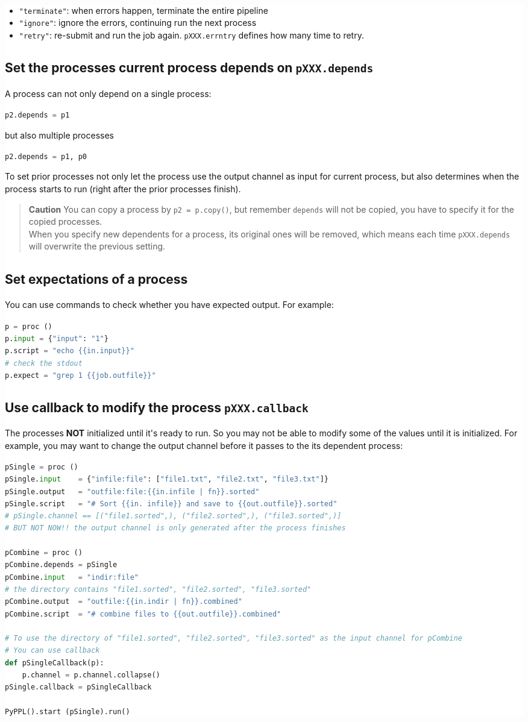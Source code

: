 - `"terminate"`: when errors happen, terminate the entire pipeline
- `"ignore"`: ignore the errors, continuing run the next process
- `"retry"`: re-submit and run the job again. `pXXX.errntry` defines how many time to retry.

## Set the processes current process depends on `pXXX.depends`
A process can not only depend on a single process: 
```python
p2.depends = p1
```
but also multiple processes 
```python
p2.depends = p1, p0
```
To set prior processes not only let the process use the output channel as input for current process, but also determines when the process starts to run (right after the prior processes finish).
> **Caution** You can copy a process by `p2 = p.copy()`, but remember `depends` will not be copied, you have to specify it for the copied processes.  
> When you specify new dependents for a process, its original ones will be removed, which means each time `pXXX.depends` will overwrite the previous setting.

## Set expectations of a process
You can use commands to check whether you have expected output. For example:
```python
p = proc ()
p.input = {"input": "1"}
p.script = "echo {{in.input}}"
# check the stdout
p.expect = "grep 1 {{job.outfile}}"
```

## Use callback to modify the process `pXXX.callback`
The processes **NOT** initialized until it's ready to run. So you may not be able to modify some of the values until it is initialized. For example, you may want to change the output channel before it passes to the its dependent process:
```python
pSingle = proc ()
pSingle.input    = {"infile:file": ["file1.txt", "file2.txt", "file3.txt"]}
pSingle.output   = "outfile:file:{{in.infile | fn}}.sorted"
pSingle.script   = "# Sort {{in. infile}} and save to {{out.outfile}}.sorted"
# pSingle.channel == [("file1.sorted",), ("file2.sorted",), ("file3.sorted",)]
# BUT NOT NOW!! the output channel is only generated after the process finishes

pCombine = proc ()
pCombine.depends = pSingle
pCombine.input   = "indir:file"   
# the directory contains "file1.sorted", "file2.sorted", "file3.sorted"
pCombine.output  = "outfile:{{in.indir | fn}}.combined"
pCombine.script  = "# combine files to {{out.outfile}}.combined"

# To use the directory of "file1.sorted", "file2.sorted", "file3.sorted" as the input channel for pCombine
# You can use callback
def pSingleCallback(p):
    p.channel = p.channel.collapse()
pSingle.callback = pSingleCallback

PyPPL().start (pSingle).run()
```

[1]: https://pwwang.gitbooks.io/pyppl/content/specify-input-and-output-of-a-process.html#specify-input-of-a-process
[2]: https://pwwang.gitbooks.io/pyppl/content/specify-input-and-output-of-a-process.html#specify-output-of-a-process
[3]: https://pwwang.gitbooks.io/pyppl/content/write-your-script.html
[4]: https://pwwang.gitbooks.io/pyppl/content/export-output-files.html
[5]: https://pwwang.gitbooks.io/pyppl/content/caching.html
[6]: https://pwwang.gitbooks.io/pyppl/content/runners.html
[7]: https://pwwang.gitbooks.io/pyppl/content/basic-concepts-and-directory-structure.html#folder-structure
[8]: https://pwwang.gitbooks.io/pyppl/content/placeholders.html#proc-property-placeholders
[9]: https://pwwang.gitbooks.io/pyppl/content/specify-input-and-output-of-a-process.html#use-a-callback-to-modify-the-output-channel-of-the-prior-process
